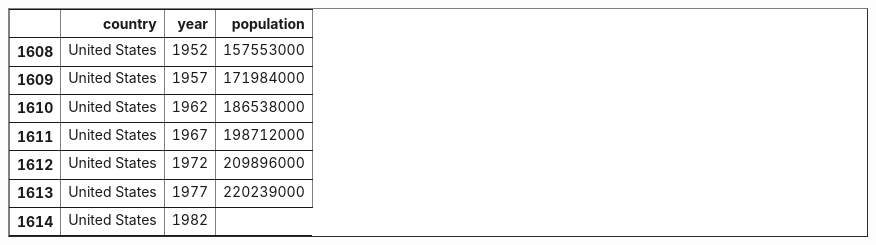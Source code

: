 <div>
<style scoped>
    .dataframe tbody tr th:only-of-type {
        vertical-align: middle;
    }

    .dataframe tbody tr th {
        vertical-align: top;
    }

    .dataframe thead th {
        text-align: right;
    }

</style>
<table border="1" class="dataframe">
  <thead>
    <tr style="text-align: right;">
      <th></th>
      <th>country</th>
      <th>year</th>
      <th>population</th>
    </tr>
  </thead>
  <tbody>
    <tr>
      <th>1608</th>
      <td>United States</td>
      <td>1952</td>
      <td>157553000</td>
    </tr>
    <tr>
      <th>1609</th>
      <td>United States</td>
      <td>1957</td>
      <td>171984000</td>
    </tr>
    <tr>
      <th>1610</th>
      <td>United States</td>
      <td>1962</td>
      <td>186538000</td>
    </tr>
    <tr>
      <th>1611</th>
      <td>United States</td>
      <td>1967</td>
      <td>198712000</td>
    </tr>
    <tr>
      <th>1612</th>
      <td>United States</td>
      <td>1972</td>
      <td>209896000</td>
    </tr>
    <tr>
      <th>1613</th>
      <td>United States</td>
      <td>1977</td>
      <td>220239000</td>
    </tr>
    <tr>
      <th>1614</th>
      <td>United States</td>
      <td>1982</td>